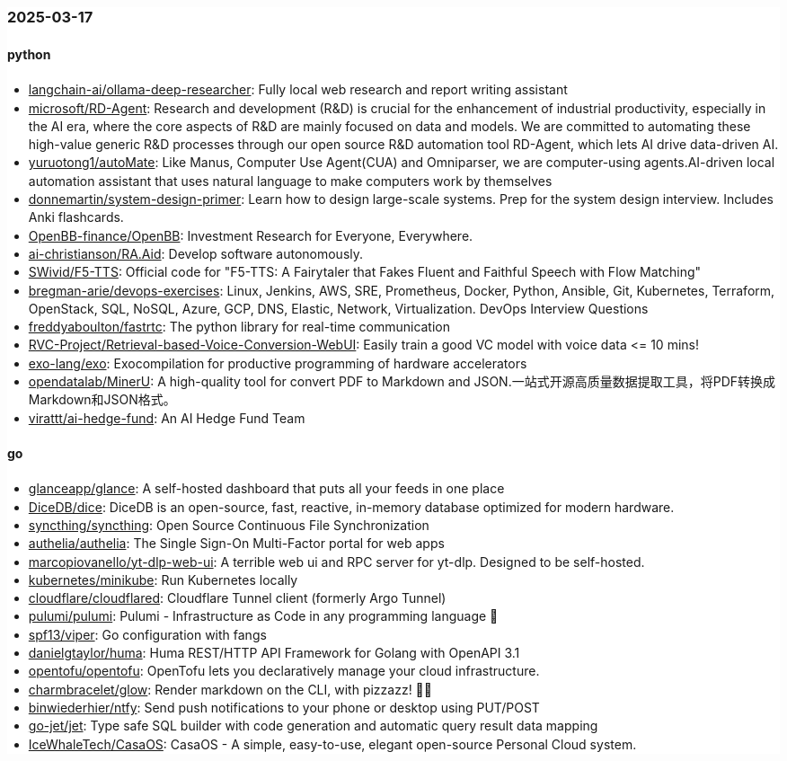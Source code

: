 ### 2025-03-17

#### python
* [langchain-ai/ollama-deep-researcher](https://github.com/langchain-ai/ollama-deep-researcher): Fully local web research and report writing assistant
* [microsoft/RD-Agent](https://github.com/microsoft/RD-Agent): Research and development (R&D) is crucial for the enhancement of industrial productivity, especially in the AI era, where the core aspects of R&D are mainly focused on data and models. We are committed to automating these high-value generic R&D processes through our open source R&D automation tool RD-Agent, which lets AI drive data-driven AI.
* [yuruotong1/autoMate](https://github.com/yuruotong1/autoMate): Like Manus, Computer Use Agent(CUA) and Omniparser, we are computer-using agents.AI-driven local automation assistant that uses natural language to make computers work by themselves
* [donnemartin/system-design-primer](https://github.com/donnemartin/system-design-primer): Learn how to design large-scale systems. Prep for the system design interview. Includes Anki flashcards.
* [OpenBB-finance/OpenBB](https://github.com/OpenBB-finance/OpenBB): Investment Research for Everyone, Everywhere.
* [ai-christianson/RA.Aid](https://github.com/ai-christianson/RA.Aid): Develop software autonomously.
* [SWivid/F5-TTS](https://github.com/SWivid/F5-TTS): Official code for "F5-TTS: A Fairytaler that Fakes Fluent and Faithful Speech with Flow Matching"
* [bregman-arie/devops-exercises](https://github.com/bregman-arie/devops-exercises): Linux, Jenkins, AWS, SRE, Prometheus, Docker, Python, Ansible, Git, Kubernetes, Terraform, OpenStack, SQL, NoSQL, Azure, GCP, DNS, Elastic, Network, Virtualization. DevOps Interview Questions
* [freddyaboulton/fastrtc](https://github.com/freddyaboulton/fastrtc): The python library for real-time communication
* [RVC-Project/Retrieval-based-Voice-Conversion-WebUI](https://github.com/RVC-Project/Retrieval-based-Voice-Conversion-WebUI): Easily train a good VC model with voice data <= 10 mins!
* [exo-lang/exo](https://github.com/exo-lang/exo): Exocompilation for productive programming of hardware accelerators
* [opendatalab/MinerU](https://github.com/opendatalab/MinerU): A high-quality tool for convert PDF to Markdown and JSON.一站式开源高质量数据提取工具，将PDF转换成Markdown和JSON格式。
* [virattt/ai-hedge-fund](https://github.com/virattt/ai-hedge-fund): An AI Hedge Fund Team

#### go
* [glanceapp/glance](https://github.com/glanceapp/glance): A self-hosted dashboard that puts all your feeds in one place
* [DiceDB/dice](https://github.com/DiceDB/dice): DiceDB is an open-source, fast, reactive, in-memory database optimized for modern hardware.
* [syncthing/syncthing](https://github.com/syncthing/syncthing): Open Source Continuous File Synchronization
* [authelia/authelia](https://github.com/authelia/authelia): The Single Sign-On Multi-Factor portal for web apps
* [marcopiovanello/yt-dlp-web-ui](https://github.com/marcopiovanello/yt-dlp-web-ui): A terrible web ui and RPC server for yt-dlp. Designed to be self-hosted.
* [kubernetes/minikube](https://github.com/kubernetes/minikube): Run Kubernetes locally
* [cloudflare/cloudflared](https://github.com/cloudflare/cloudflared): Cloudflare Tunnel client (formerly Argo Tunnel)
* [pulumi/pulumi](https://github.com/pulumi/pulumi): Pulumi - Infrastructure as Code in any programming language 🚀
* [spf13/viper](https://github.com/spf13/viper): Go configuration with fangs
* [danielgtaylor/huma](https://github.com/danielgtaylor/huma): Huma REST/HTTP API Framework for Golang with OpenAPI 3.1
* [opentofu/opentofu](https://github.com/opentofu/opentofu): OpenTofu lets you declaratively manage your cloud infrastructure.
* [charmbracelet/glow](https://github.com/charmbracelet/glow): Render markdown on the CLI, with pizzazz! 💅🏻
* [binwiederhier/ntfy](https://github.com/binwiederhier/ntfy): Send push notifications to your phone or desktop using PUT/POST
* [go-jet/jet](https://github.com/go-jet/jet): Type safe SQL builder with code generation and automatic query result data mapping
* [IceWhaleTech/CasaOS](https://github.com/IceWhaleTech/CasaOS): CasaOS - A simple, easy-to-use, elegant open-source Personal Cloud system.